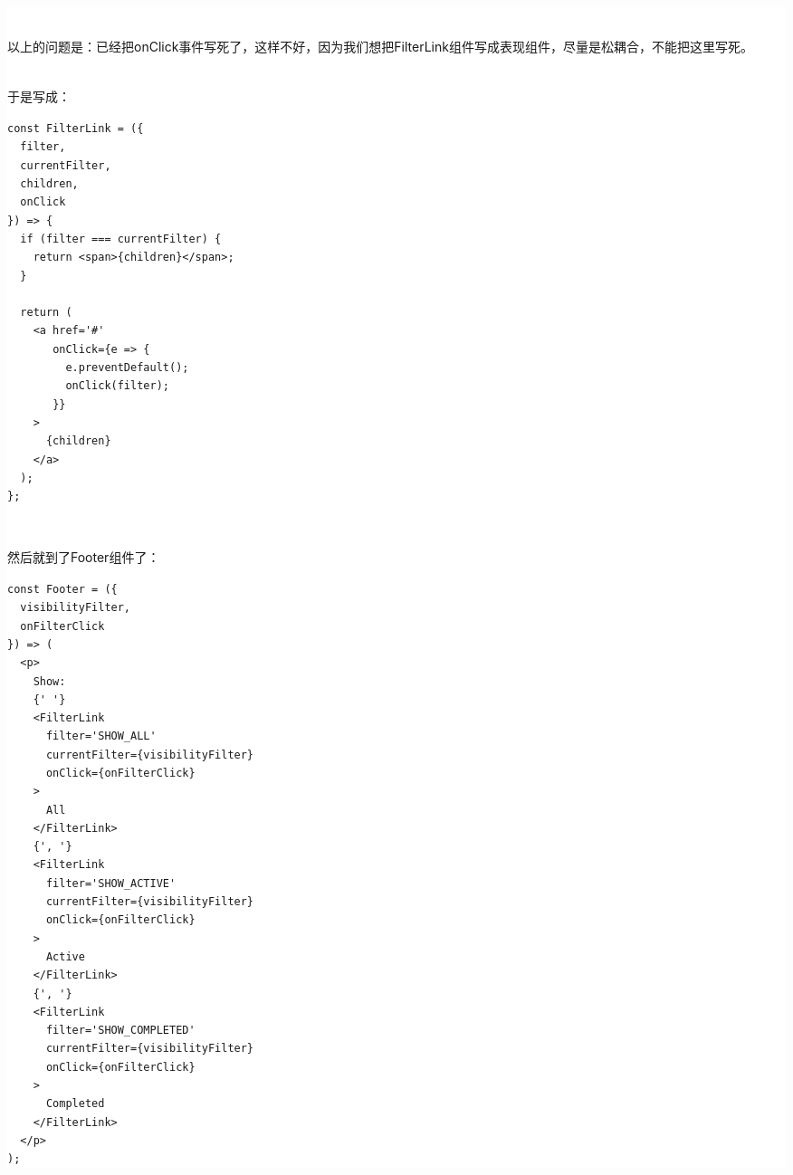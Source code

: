 <br>

以上的问题是：已经把onClick事件写死了，这样不好，因为我们想把FilterLink组件写成表现组件，尽量是松耦合，不能把这里写死。

<br>
于是写成：

	const FilterLink = ({
	  filter,
	  currentFilter,
	  children,
	  onClick
	}) => {
	  if (filter === currentFilter) {
	    return <span>{children}</span>;
	  }
	
	  return (
	    <a href='#'
	       onClick={e => {
	         e.preventDefault();
	         onClick(filter);
	       }}
	    >
	      {children}
	    </a>
	  );
	};

<br>

然后就到了Footer组件了：

	const Footer = ({
	  visibilityFilter,
	  onFilterClick
	}) => (
	  <p>
	    Show:
	    {' '}
	    <FilterLink
	      filter='SHOW_ALL'
	      currentFilter={visibilityFilter}
	      onClick={onFilterClick}
	    >
	      All
	    </FilterLink>
	    {', '}
	    <FilterLink
	      filter='SHOW_ACTIVE'
	      currentFilter={visibilityFilter}
	      onClick={onFilterClick}
	    >
	      Active
	    </FilterLink>
	    {', '}
	    <FilterLink
	      filter='SHOW_COMPLETED'
	      currentFilter={visibilityFilter}
	      onClick={onFilterClick}
	    >
	      Completed
	    </FilterLink>
	  </p>
	);
